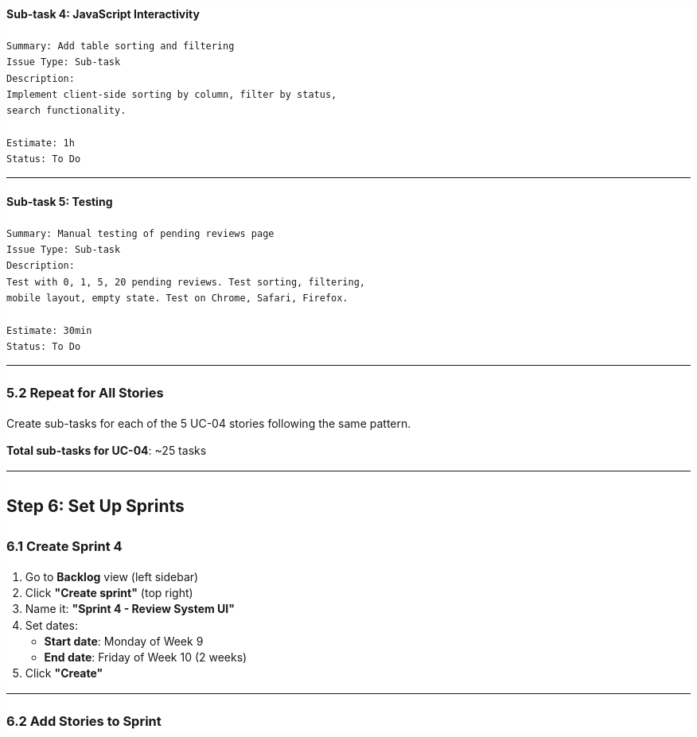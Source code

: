 #### Sub-task 4: JavaScript Interactivity

```
Summary: Add table sorting and filtering
Issue Type: Sub-task
Description:
Implement client-side sorting by column, filter by status, 
search functionality.

Estimate: 1h
Status: To Do
```

---

#### Sub-task 5: Testing

```
Summary: Manual testing of pending reviews page
Issue Type: Sub-task
Description:
Test with 0, 1, 5, 20 pending reviews. Test sorting, filtering, 
mobile layout, empty state. Test on Chrome, Safari, Firefox.

Estimate: 30min
Status: To Do
```

---

### 5.2 Repeat for All Stories

Create sub-tasks for each of the 5 UC-04 stories following the same pattern.

**Total sub-tasks for UC-04**: ~25 tasks

---

## Step 6: Set Up Sprints

### 6.1 Create Sprint 4

1. Go to **Backlog** view (left sidebar)
2. Click **"Create sprint"** (top right)
3. Name it: **"Sprint 4 - Review System UI"**
4. Set dates:
   - **Start date**: Monday of Week 9
   - **End date**: Friday of Week 10 (2 weeks)
5. Click **"Create"**

---

### 6.2 Add Stories to Sprint
